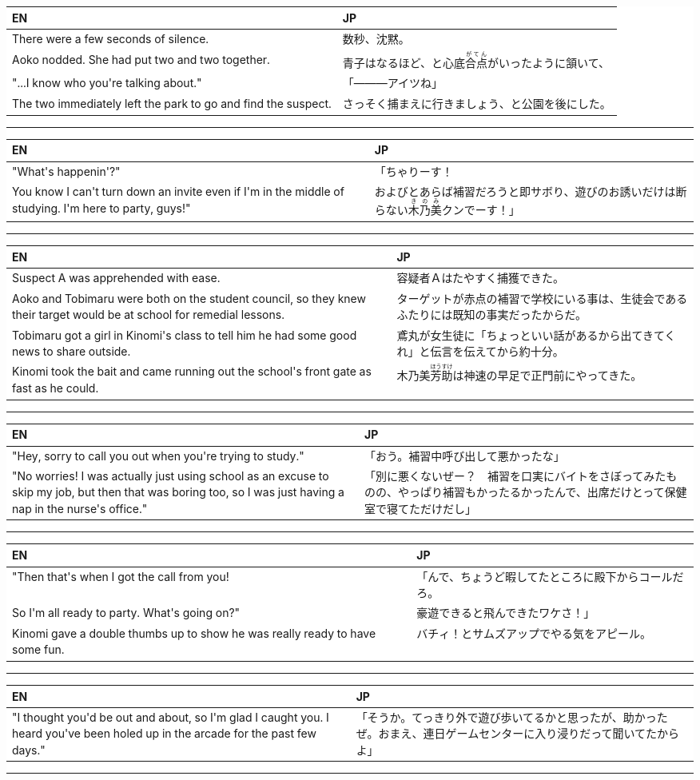 
|EN|JP|
|:--------|:--------|
|There were a few seconds of silence.|数秒、沈黙。|
|Aoko nodded. She had put two and two together.|青子はなるほど、と心底<ruby>合点<rt>がてん</rt></ruby>がいったように頷いて、|
|"...I know who you're talking about."|「―――アイツね」|
|The two immediately left the park to go and find the suspect.|さっそく捕まえに行きましょう、と公園を後にした。|

---

|EN|JP|
|:--------|:--------|
|"What's happenin'?"|「ちゃりーす！|
|You know I can't turn down an invite even if I'm in the middle of studying. I'm here to party, guys!"|およびとあらば補習だろうと即サボり、遊びのお誘いだけは断らない<ruby>木<rt>き</rt></ruby><ruby>乃<rt>の</rt></ruby><ruby>美<rt>み</rt></ruby>クンでーす！」|

---

|EN|JP|
|:--------|:--------|
|Suspect A was apprehended with ease.|容疑者Ａはたやすく捕獲できた。|
|Aoko and Tobimaru were both on the student council, so they knew their target would be at school for remedial lessons.|ターゲットが赤点の補習で学校にいる事は、生徒会であるふたりには既知の事実だったからだ。|
|Tobimaru got a girl in Kinomi's class to tell him he had some good news to share outside.|鳶丸が女生徒に「ちょっといい話があるから出てきてくれ」と伝言を伝えてから約十分。|
|Kinomi took the bait and came running out the school's front gate as fast as he could.|木乃美<ruby>芳助<rt>ほうすけ</rt></ruby>は神速の早足で正門前にやってきた。|

---

|EN|JP|
|:--------|:--------|
|"Hey, sorry to call you out when you're trying to study."|「おう。補習中呼び出して悪かったな」|
|"No worries! I was actually just using school as an excuse to skip my job, but then that was boring too, so I was just having a nap in the nurse's office."|「別に悪くないぜー？　補習を口実にバイトをさぼってみたものの、やっぱり補習もかったるかったんで、出席だけとって保健室で寝てただけだし」|

---

|EN|JP|
|:--------|:--------|
|"Then that's when I got the call from you!|「んで、ちょうど暇してたところに殿下からコールだろ。|
|So I'm all ready to party. What's going on?"|豪遊できると飛んできたワケさ！」|
|Kinomi gave a double thumbs up to show he was really ready to have some fun.|バチィ！とサムズアップでやる気をアピール。|

---

|EN|JP|
|:--------|:--------|
|"I thought you'd be out and about, so I'm glad I caught you. I heard you've been holed up in the arcade for the past few days."|「そうか。てっきり外で遊び歩いてるかと思ったが、助かったぜ。おまえ、連日ゲームセンターに入り浸りだって聞いてたからよ」|

---
